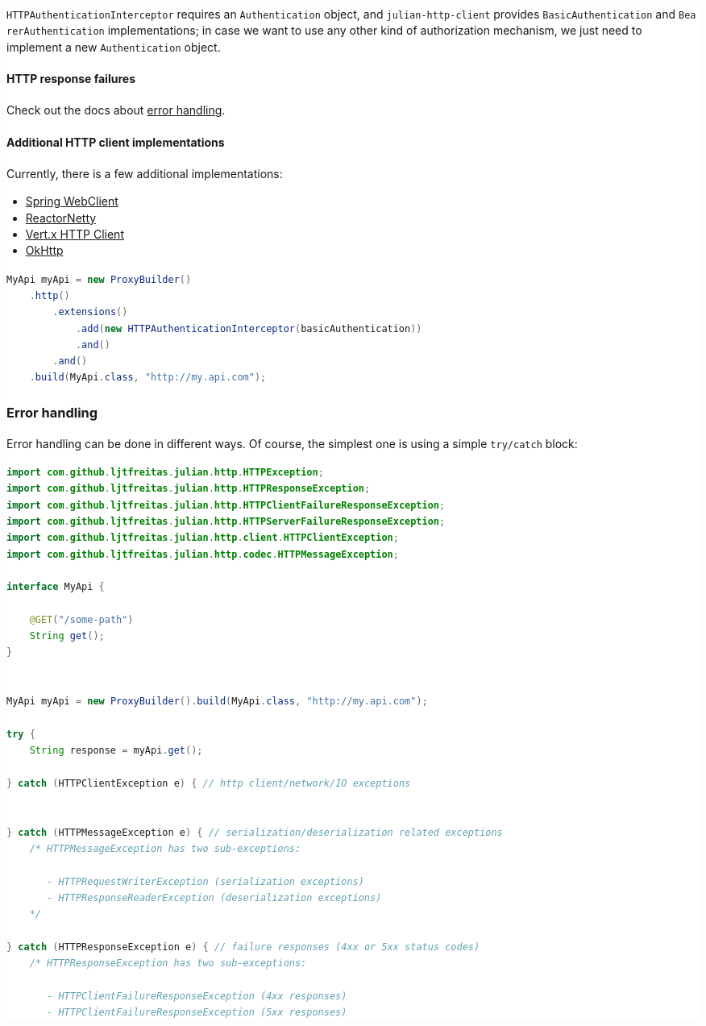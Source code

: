 `HTTPAuthenticationInterceptor` requires an `Authentication` object, and `julian-http-client` provides `BasicAuthentication` and `BearerAuthentication` implementations; in case we want to use any other kind of authorization mechanism, we just need to implement a new `Authentication` object.

#### HTTP response failures

Check out the docs about [error handling](#error-handling).

#### Additional HTTP client implementations

Currently, there is a few additional implementations:

- [Spring WebClient](./http-spring-web-flux/README.md)
- [ReactorNetty](./http-client-reactor-netty/README.md)
- [Vert.x HTTP Client](./http-client-vertx/README.md)
- [OkHttp](./http-client-okhttp/README.md)

```java
MyApi myApi = new ProxyBuilder()
    .http()
        .extensions()
            .add(new HTTPAuthenticationInterceptor(basicAuthentication))
            .and()
        .and()
    .build(MyApi.class, "http://my.api.com");
```

### Error handling

Error handling can be done in different ways. Of course, the simplest one is using a simple `try/catch` block:

```java
import com.github.ljtfreitas.julian.http.HTTPException;
import com.github.ljtfreitas.julian.http.HTTPResponseException;
import com.github.ljtfreitas.julian.http.HTTPClientFailureResponseException;
import com.github.ljtfreitas.julian.http.HTTPServerFailureResponseException;
import com.github.ljtfreitas.julian.http.client.HTTPClientException;
import com.github.ljtfreitas.julian.http.codec.HTTPMessageException;

interface MyApi {

    @GET("/some-path")
    String get();
}


MyApi myApi = new ProxyBuilder().build(MyApi.class, "http://my.api.com");

try {
    String response = myApi.get();

} catch (HTTPClientException e) { // http client/network/IO exceptions
    
    
} catch (HTTPMessageException e) { // serialization/deserialization related exceptions
    /* HTTPMessageException has two sub-exceptions: 
    
       - HTTPRequestWriterException (serialization exceptions)
       - HTTPResponseReaderException (deserialization exceptions)
    */

} catch (HTTPResponseException e) { // failure responses (4xx or 5xx status codes)
    /* HTTPResponseException has two sub-exceptions:

       - HTTPClientFailureResponseException (4xx responses)
       - HTTPClientFailureResponseException (5xx responses)
```